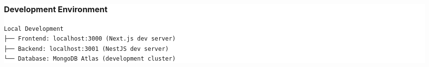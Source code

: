### Development Environment

```
Local Development
├── Frontend: localhost:3000 (Next.js dev server)
├── Backend: localhost:3001 (NestJS dev server)
└── Database: MongoDB Atlas (development cluster)
```
